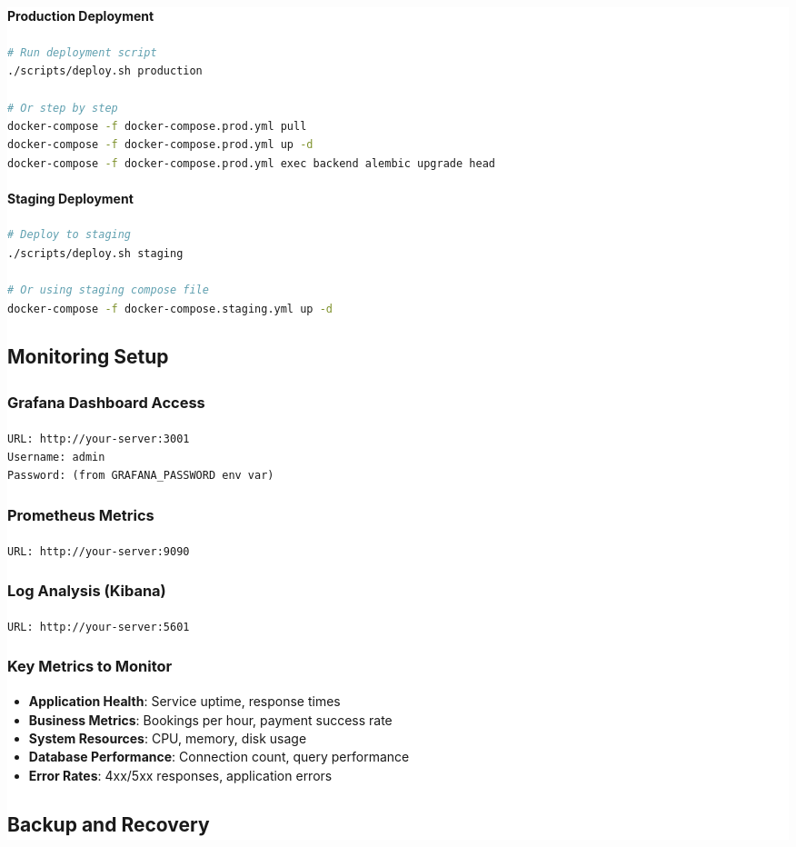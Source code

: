 #### Production Deployment

```bash
# Run deployment script
./scripts/deploy.sh production

# Or step by step
docker-compose -f docker-compose.prod.yml pull
docker-compose -f docker-compose.prod.yml up -d
docker-compose -f docker-compose.prod.yml exec backend alembic upgrade head
```

#### Staging Deployment

```bash
# Deploy to staging
./scripts/deploy.sh staging

# Or using staging compose file
docker-compose -f docker-compose.staging.yml up -d
```

## Monitoring Setup

### Grafana Dashboard Access

```
URL: http://your-server:3001
Username: admin
Password: (from GRAFANA_PASSWORD env var)
```

### Prometheus Metrics

```
URL: http://your-server:9090
```

### Log Analysis (Kibana)

```
URL: http://your-server:5601
```

### Key Metrics to Monitor

- **Application Health**: Service uptime, response times
- **Business Metrics**: Bookings per hour, payment success rate
- **System Resources**: CPU, memory, disk usage
- **Database Performance**: Connection count, query performance
- **Error Rates**: 4xx/5xx responses, application errors

## Backup and Recovery
